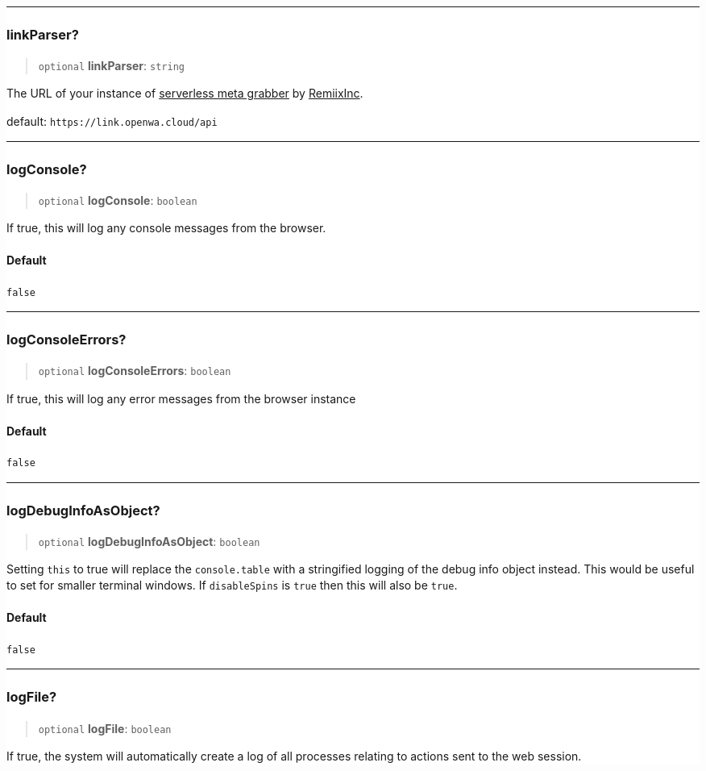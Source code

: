 ***

### linkParser?

> `optional` **linkParser**: `string`

The URL of your instance of [serverless meta grabber](https://github.com/RemiixInc/meta-grabber-serverless) by [RemiixInc](https://github.com/RemiixInc).

default: `https://link.openwa.cloud/api`

***

### logConsole?

> `optional` **logConsole**: `boolean`

If true, this will log any console messages from the browser.

#### Default

`false`

***

### logConsoleErrors?

> `optional` **logConsoleErrors**: `boolean`

If true, this will log any error messages from the browser instance

#### Default

`false`

***

### logDebugInfoAsObject?

> `optional` **logDebugInfoAsObject**: `boolean`

Setting `this` to true will replace the `console.table` with a stringified logging of the debug info object instead. This would be useful to set for smaller terminal windows. If `disableSpins` is `true` then this will also be `true`.

#### Default

`false`

***

### logFile?

> `optional` **logFile**: `boolean`

If true, the system will automatically create a log of all processes relating to actions sent to the web session.
